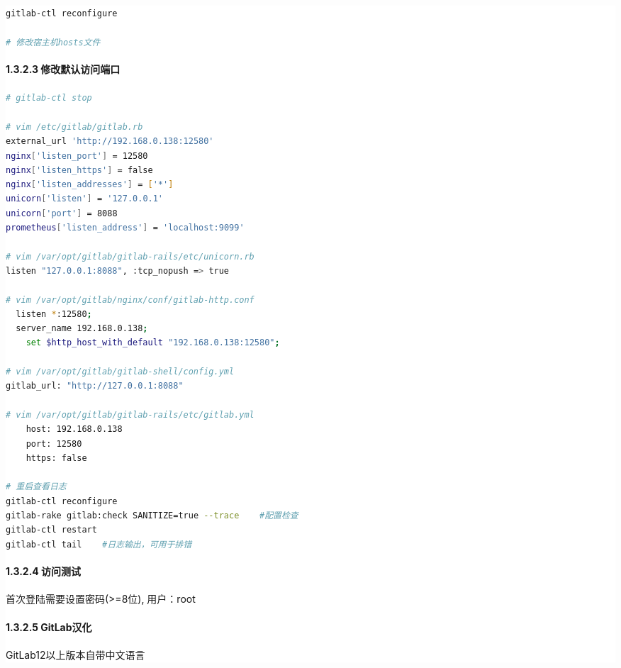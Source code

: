 ```sh
gitlab-ctl reconfigure

# 修改宿主机hosts文件
```
#### 1.3.2.3 修改默认访问端口
```sh
# gitlab-ctl stop

# vim /etc/gitlab/gitlab.rb
external_url 'http://192.168.0.138:12580'
nginx['listen_port'] = 12580
nginx['listen_https'] = false
nginx['listen_addresses'] = ['*']
unicorn['listen'] = '127.0.0.1'
unicorn['port'] = 8088
prometheus['listen_address'] = 'localhost:9099'

# vim /var/opt/gitlab/gitlab-rails/etc/unicorn.rb
listen "127.0.0.1:8088", :tcp_nopush => true

# vim /var/opt/gitlab/nginx/conf/gitlab-http.conf
  listen *:12580;
  server_name 192.168.0.138;
    set $http_host_with_default "192.168.0.138:12580";

# vim /var/opt/gitlab/gitlab-shell/config.yml
gitlab_url: "http://127.0.0.1:8088"

# vim /var/opt/gitlab/gitlab-rails/etc/gitlab.yml
    host: 192.168.0.138
    port: 12580
    https: false

# 重启查看日志
gitlab-ctl reconfigure
gitlab-rake gitlab:check SANITIZE=true --trace    #配置检查
gitlab-ctl restart
gitlab-ctl tail    #日志输出，可用于排错
```

#### 1.3.2.4 访问测试
首次登陆需要设置密码(>=8位), 用户：root

#### 1.3.2.5 GitLab汉化
GitLab12以上版本自带中文语言